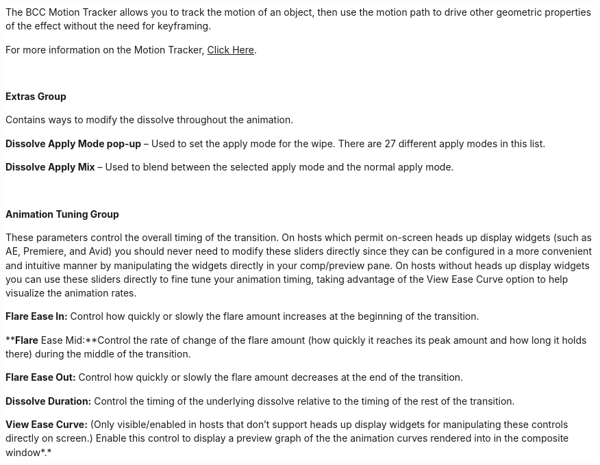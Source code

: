 
The BCC Motion Tracker allows you to track the motion of an object, then use the motion path to drive other geometric properties of the effect without the need for keyframing.


For more information on the Motion Tracker, [Click Here](/documentation/continuum/bcc-motion-tracker/).

 


**Extras Group**


Contains ways to modify the dissolve throughout the animation.


**Dissolve Apply Mode pop-up** – Used to set the apply mode for the wipe. There are 27 different apply modes in this list.


**Dissolve Apply Mix** – Used to blend between the selected apply mode and the normal apply mode.


 


**Animation Tuning Group**


These parameters control the overall timing of the transition. On hosts which permit on-screen heads up display widgets (such as AE, Premiere, and Avid) you should never need to modify these sliders directly since they can be configured in a more convenient and intuitive manner by manipulating the widgets directly in your comp/preview pane. On hosts without heads up display widgets you can use these sliders directly to fine tune your animation timing, taking advantage of the View Ease Curve option to help visualize the animation rates.


**Flare Ease In:** Control how quickly or slowly the flare amount increases at the beginning of the transition.


****Flare** Ease Mid:**Control the rate of change of the flare amount (how quickly it reaches its peak amount and how long it holds there) during the middle of the transition.


****Flare** Ease Out:** Control how quickly or slowly the flare amount decreases at the end of the transition.


**Dissolve Duration:** Control the timing of the underlying dissolve relative to the timing of the rest of the transition.


**View Ease Curve:** (Only visible/enabled in hosts that don’t support heads up display widgets for manipulating these controls directly on screen.) Enable this control to display a preview graph of the the animation curves rendered into in the composite window*.*



